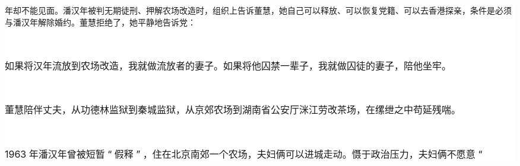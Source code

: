    <span class="s1">
    年却不能见面。潘汉年被判无期徒刑、押解农场改造时，组织上告诉董慧，她自己可以释放、可以恢复党籍、可以去香港探亲，条件是必须与潘汉年解除婚约。董慧拒绝了，她平静地告诉党：
   </span>
  </font>
 </p>
 <p class="p1">
  <font size="3">
   <span class="s1">
   </span>
   <br/>
  </font>
 </p>
 <p class="p2">
  <span class="s1">
   <font size="3">
    如果将汉年流放到农场改造，我就做流放者的妻子。如果将他囚禁一辈子，我就做囚徒的妻子，陪他坐牢。
   </font>
  </span>
 </p>
 <p class="p1">
  <font size="3">
   <span class="s1">
   </span>
   <br/>
  </font>
 </p>
 <p class="p2">
  <span class="s1">
   <font size="3">
    董慧陪伴丈夫，从功德林监狱到秦城监狱，从京郊农场到湖南省公安厅洣江劳改茶场，在缧绁之中苟延残喘。
   </font>
  </span>
 </p>
 <p class="p1">
  <font size="3">
   <span class="s1">
   </span>
   <br/>
  </font>
 </p>
 <p class="p2">
  <font size="3">
   <span class="s2">
    1963
   </span>
   <span class="s1">
    年潘汉年曾被短暂
   </span>
   <span class="s2">
    “
   </span>
   <span class="s1">
    假释
   </span>
   <span class="s2">
    ”
   </span>
   <span class="s1">
    ，住在北京南郊一个农场，夫妇俩可以进城走动。慑于政治压力，夫妇俩不愿意
   </span>
   <span class="s2">
    “
   </span>
   <span class="s1">